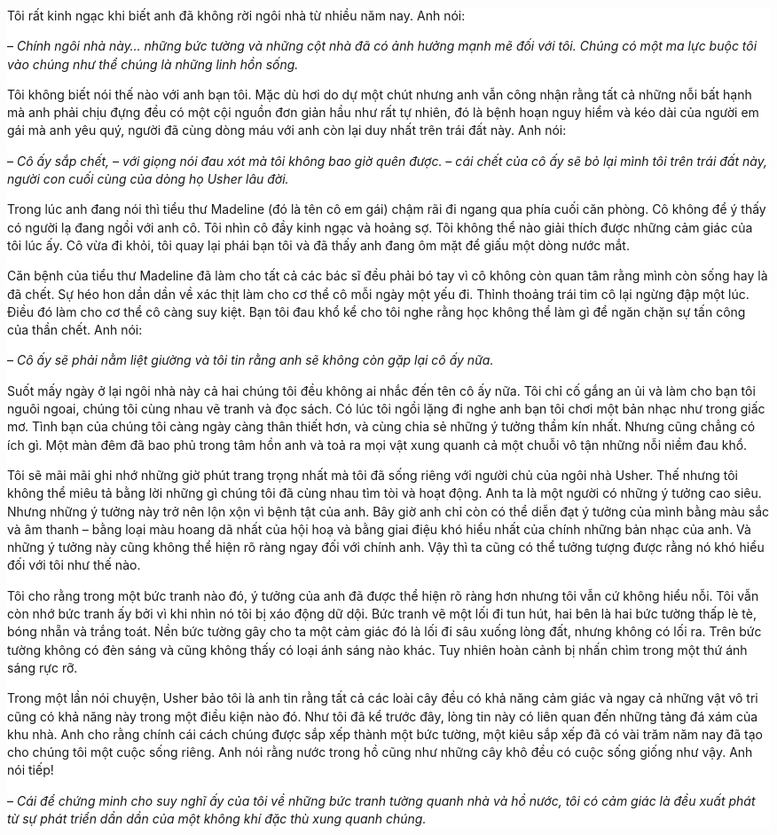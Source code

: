 Tôi rất kinh ngạc khi biết anh đã không rời ngôi nhà từ nhiều năm nay. Anh nói:

– _Chính ngôi nhà này… những bức tường và những cột nhà đã có ảnh hưởng mạnh mẽ đối với tôi. Chúng có một ma lực buộc tôi vào chúng như thể chúng là những linh hồn sống._

Tôi không biết nói thế nào với anh bạn tôi. Mặc dù hơi do dự một chút nhưng anh vẫn công nhận rằng tất cả những nỗi bất hạnh mà anh phải chịu đựng đều có một cội nguồn đơn giản hầu như rất tự nhiên, đó là bệnh hoạn nguy hiểm và kéo dài của người em gái mà anh yêu quý, người đã cùng dòng máu với anh còn lại duy nhất trên trái đất này. Anh nói:

– _Cô ấy sắp chết, – với giọng nói đau xót mà tôi không bao giờ quên được. – cái chết của cô ấy sẽ bỏ lại mình tôi trên trái đất này, người con cuối cùng của dòng họ Usher lâu đời._

Trong lúc anh đang nói thì tiểu thư Madeline (đó là tên cô em gái) chậm rãi đi ngang qua phía cuối căn phòng. Cô không để ý thấy có người lạ đang ngồi với anh cô. Tôi nhìn cô đầy kinh ngạc và hoảng sợ. Tôi không thể nào giải thích được những cảm giác của tôi lúc ấy. Cô vừa đi khỏi, tôi quay lại phái bạn tôi và đã thấy anh đang ôm mặt để giấu một dòng nước mắt.

Căn bệnh của tiểu thư Madeline đã làm cho tất cả các bác sĩ đều phải bó tay vì cô không còn quan tâm rằng mình còn sống hay là đã chết. Sự héo hon dần dần về xác thịt làm cho cơ thể cô mỗi ngày một yếu đi. Thỉnh thoảng trái tim cô lại ngừng đập một lúc. Điều đó làm cho cơ thể cô càng suy kiệt. Bạn tôi đau khổ kể cho tôi nghe rằng học không thể làm gì để ngăn chặn sự tấn công của thần chết. Anh nói:

– _Cô ấy sẽ phải nằm liệt giường và tôi tin rằng anh sẽ không còn gặp lại cô ấy nữa._

Suốt mấy ngày ở lại ngôi nhà này cả hai chúng tôi đều không ai nhắc đến tên cô ấy nữa. Tôi chỉ cố gắng an ủi và làm cho bạn tôi nguôi ngoai, chúng tôi cùng nhau vẽ tranh và đọc sách. Có lúc tôi ngồi lặng đi nghe anh bạn tôi chơi một bản nhạc như trong giấc mơ. Tình bạn của chúng tôi càng ngày càng thân thiết hơn, và cùng chia sẻ những ý tưởng thầm kín nhất. Nhưng cũng chẳng có ích gì. Một màn đêm đã bao phủ trong tâm hồn anh và toả ra mọi vật xung quanh cả một chuỗi vô tận những nỗi niềm đau khổ.

Tôi sẽ mãi mãi ghi nhớ những giờ phút trang trọng nhất mà tôi đã sống riêng với người chủ của ngôi nhà Usher. Thế nhưng tôi không thể miêu tả bằng lời những gì chúng tôi đã cùng nhau tìm tòi và hoạt động. Anh ta là một người có những ý tưởng cao siêu. Nhưng những ý tưởng này trở nên lộn xộn vì bệnh tật của anh. Bây giờ anh chỉ còn có thể diễn đạt ý tưởng của mình bằng màu sắc và âm thanh – bằng loại màu hoang dã nhất của hội hoạ và bằng giai điệu khó hiểu nhất của chính những bản nhạc của anh. Và những ý tưởng này cũng không thể hiện rõ ràng ngay đối với chính anh. Vậy thì ta cũng có thể tưởng tượng được rằng nó khó hiểu đối với tôi như thế nào.

Tôi cho rằng trong một bức tranh nào đó, ý tưởng của anh đã được thể hiện rõ ràng hơn nhưng tôi vẫn cứ không hiểu nỗi. Tôi vẫn còn nhớ bức tranh ấy bởi vì khi nhìn nó tôi bị xáo động dữ dội. Bức tranh vẽ một lối đi tun hút, hai bên là hai bức tường thấp lè tè, bóng nhẵn và trắng toát. Nền bức tường gây cho ta một cảm giác đó là lối đi sâu xuống lòng đất, nhưng không có lối ra. Trên bức tường không có đèn sáng và cũng không thấy có loại ánh sáng nào khác. Tuy nhiên hoàn cảnh bị nhấn chìm trong một thứ ánh sáng rực rỡ.

Trong một lần nói chuyện, Usher bảo tôi là anh tin rằng tất cả các loài cây đều có khả năng cảm giác và ngay cả những vật vô tri cũng có khả năng này trong một điều kiện nào đó. Như tôi đã kể trước đây, lòng tin này có liên quan đến những tảng đá xám của khu nhà. Anh cho rằng chính cái cách chúng được sắp xếp thành một bức tường, một kiêu sắp xếp đã có vài trăm năm nay đã tạo cho chúng tôi một cuộc sống riêng. Anh nói rằng nước trong hồ cũng như những cây khô đều có cuộc sống giống như vậy. Anh nói tiếp!

– _Cái để chứng minh cho suy nghĩ ấy của tôi về những bức tranh tường quanh nhà và hồ nước, tôi có cảm giác là đều xuất phát từ sự phát triển dần dần của một không khí đặc thù xung quanh chúng._
